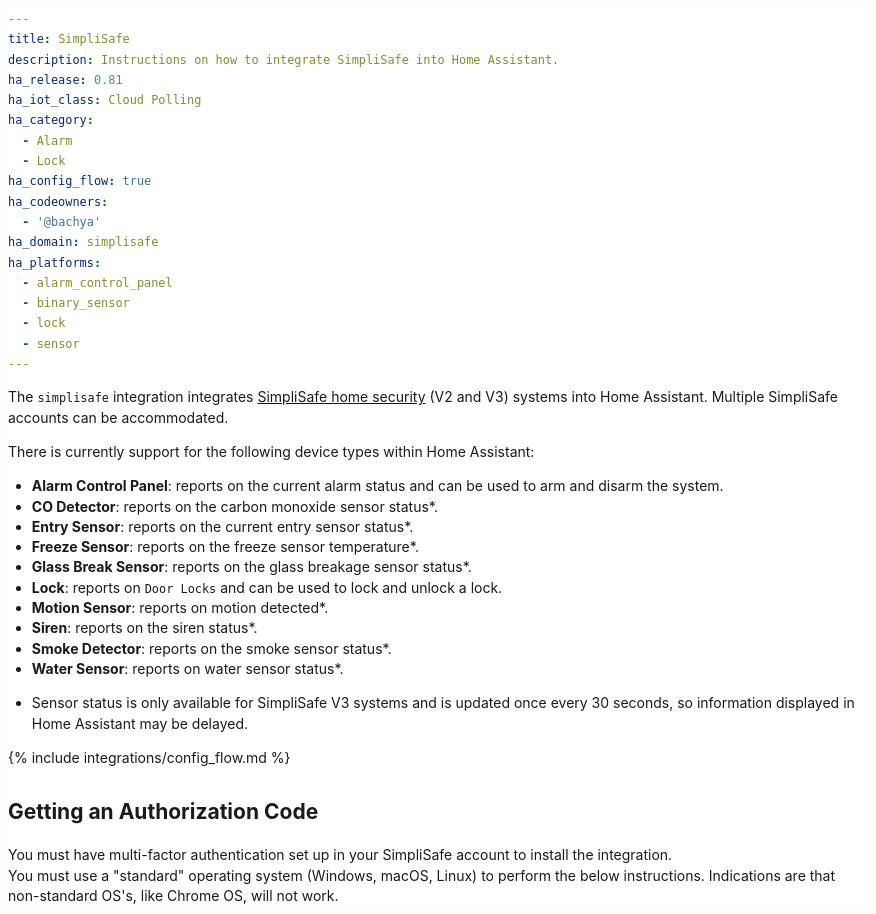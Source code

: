 ```yaml
---
title: SimpliSafe
description: Instructions on how to integrate SimpliSafe into Home Assistant.
ha_release: 0.81
ha_iot_class: Cloud Polling
ha_category:
  - Alarm
  - Lock
ha_config_flow: true
ha_codeowners:
  - '@bachya'
ha_domain: simplisafe
ha_platforms:
  - alarm_control_panel
  - binary_sensor
  - lock
  - sensor
---
```


The `simplisafe` integration integrates [SimpliSafe home security](https://simplisafe.com) (V2 and V3) systems into Home Assistant. Multiple SimpliSafe accounts can be accommodated.

There is currently support for the following device types within Home Assistant:

- **Alarm Control Panel**: reports on the current alarm status and can be used to arm and disarm the system.
- **CO Detector**: reports on the carbon monoxide sensor status*.
- **Entry Sensor**: reports on the current entry sensor status*.
- **Freeze Sensor**: reports on the freeze sensor temperature*.
- **Glass Break Sensor**: reports on the glass breakage sensor status*.
- **Lock**: reports on `Door Locks` and can be used to lock and unlock a lock.
- **Motion Sensor**: reports on motion detected*.
- **Siren**: reports on the siren status*.
- **Smoke Detector**: reports on the smoke sensor status*.
- **Water Sensor**: reports on water sensor status*.

* Sensor status is only available for SimpliSafe V3 systems and is updated once every 30 seconds, so information displayed in Home Assistant may be delayed.

{% include integrations/config_flow.md %}

## Getting an Authorization Code

<div class="note info">
You must have multi-factor authentication set up in your SimpliSafe account to install the integration.
</div>

<div class="note info">
You must use a "standard" operating system (Windows, macOS, Linux) to perform the below instructions. Indications are that non-standard OS's, like Chrome OS, will not work.
</div>
